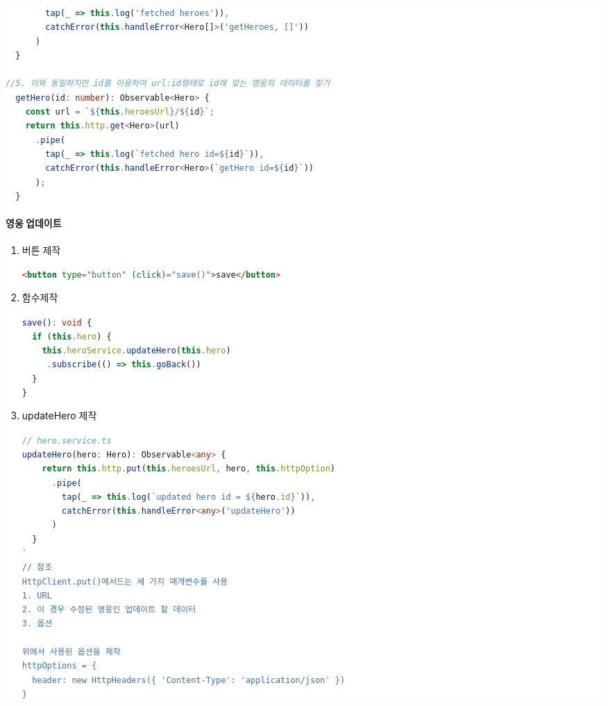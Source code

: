    ```typescript
           tap(_ => this.log('fetched heroes')),
           catchError(this.handleError<Hero[]>('getHeroes, []'))
         )
     }

   //5. 이와 동일하지만 id를 이용하여 url:id형태로 id에 맞는 영웅의 데이터를 찾기
     getHero(id: number): Observable<Hero> {
       const url = `${this.heroesUrl}/${id}`;
       return this.http.get<Hero>(url)
         .pipe(
           tap(_ => this.log(`fetched hero id=${id}`)),
           catchError(this.handleError<Hero>(`getHero id=${id}`))
         );
     }
   ```



#### 영웅 업데이트

1. 버튼 제작

   ```html
   <button type="button" (click)="save()">save</button>
   ```

2. 함수제작

   ```typescript
   save(): void {
     if (this.hero) {
       this.heroService.updateHero(this.hero)
       	.subscribe(() => this.goBack())
     }
   }
   ```

3. updateHero 제작

   ```typescript
   // hero.service.ts
   updateHero(hero: Hero): Observable<any> {
       return this.http.put(this.heroesUrl, hero, this.httpOption)
         .pipe(
           tap(_ => this.log(`updated hero id = ${hero.id}`)),
           catchError(this.handleError<any>('updateHero'))
         )
     }
   `
   // 참조
   HttpClient.put()메서드는 세 가지 매개변수를 사용
   1. URL
   2. 이 경우 수정된 영웅인 업데이트 할 데이터
   3. 옵션

   위에서 사용된 옵션을 제작
   httpOptions = {
     header: new HttpHeaders({ 'Content-Type': 'application/json' })
   }
   ```
